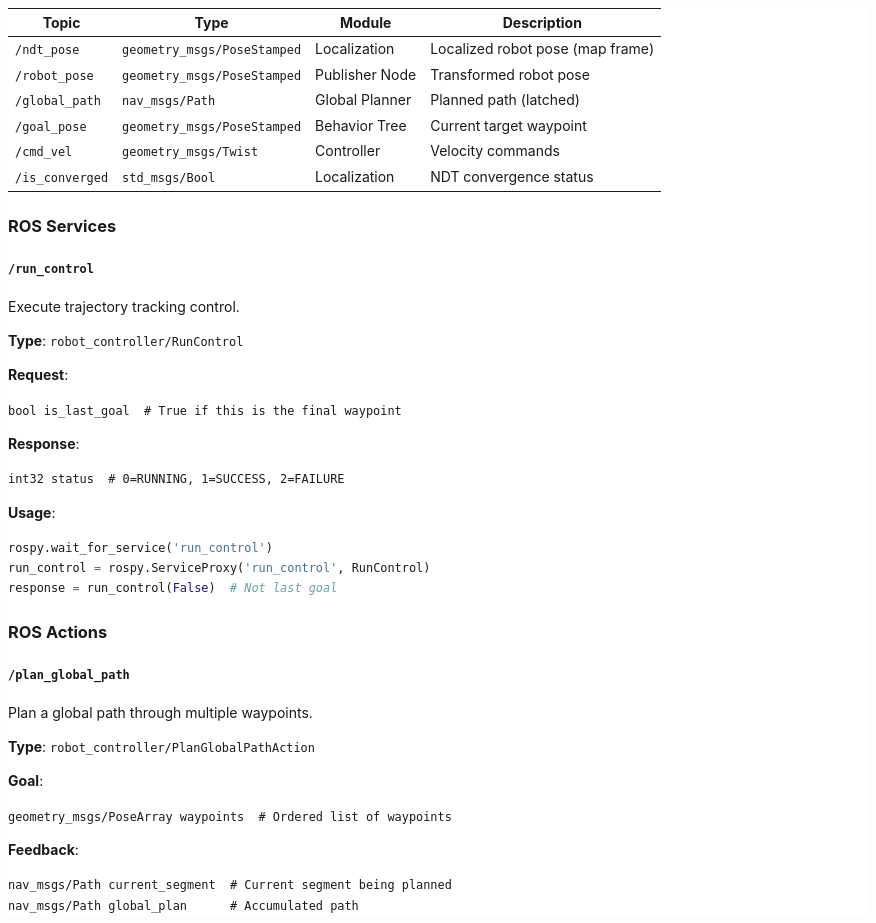 | Topic | Type | Module | Description |
|-------|------|--------|-------------|
| `/ndt_pose` | `geometry_msgs/PoseStamped` | Localization | Localized robot pose (map frame) |
| `/robot_pose` | `geometry_msgs/PoseStamped` | Publisher Node | Transformed robot pose |
| `/global_path` | `nav_msgs/Path` | Global Planner | Planned path (latched) |
| `/goal_pose` | `geometry_msgs/PoseStamped` | Behavior Tree | Current target waypoint |
| `/cmd_vel` | `geometry_msgs/Twist` | Controller | Velocity commands |
| `/is_converged` | `std_msgs/Bool` | Localization | NDT convergence status |

### ROS Services

#### `/run_control`

Execute trajectory tracking control.

**Type**: `robot_controller/RunControl`

**Request**:
```
bool is_last_goal  # True if this is the final waypoint
```

**Response**:
```
int32 status  # 0=RUNNING, 1=SUCCESS, 2=FAILURE
```

**Usage**:
```python
rospy.wait_for_service('run_control')
run_control = rospy.ServiceProxy('run_control', RunControl)
response = run_control(False)  # Not last goal
```

### ROS Actions

#### `/plan_global_path`

Plan a global path through multiple waypoints.

**Type**: `robot_controller/PlanGlobalPathAction`

**Goal**:
```
geometry_msgs/PoseArray waypoints  # Ordered list of waypoints
```

**Feedback**:
```
nav_msgs/Path current_segment  # Current segment being planned
nav_msgs/Path global_plan      # Accumulated path
```
